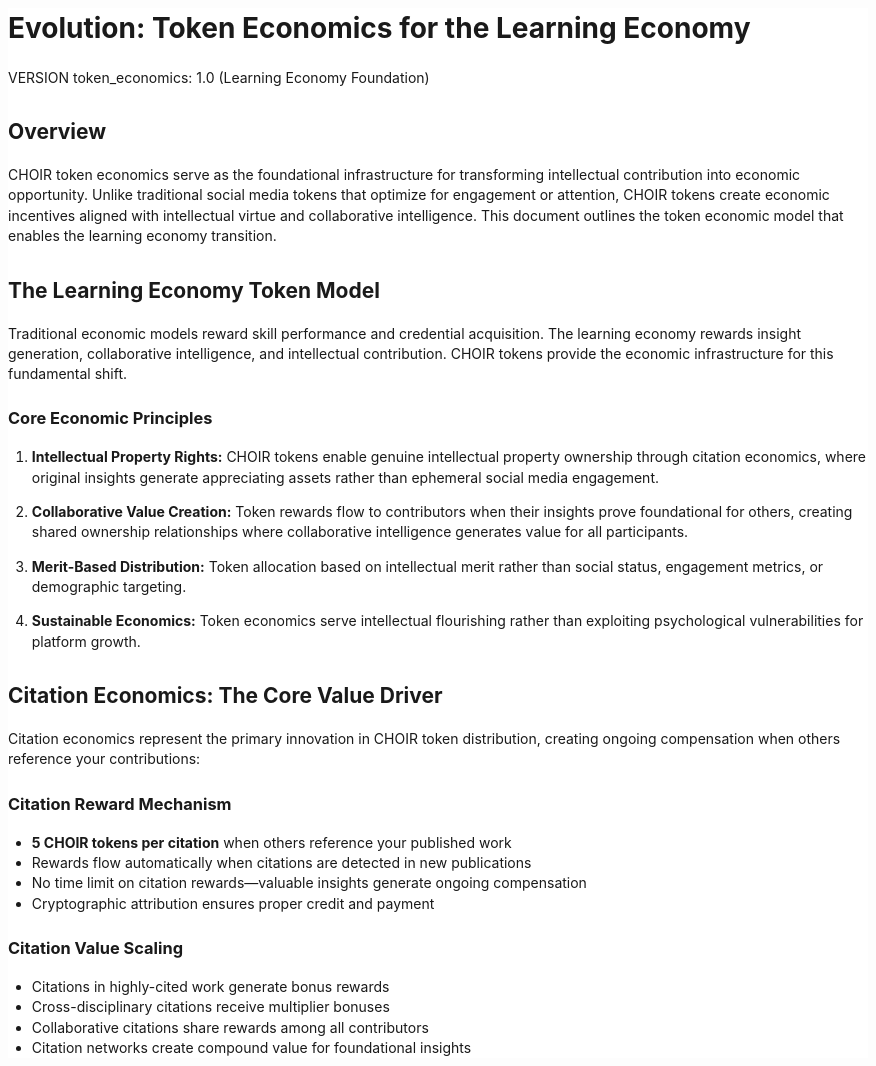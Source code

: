 # Evolution: Token Economics for the Learning Economy

VERSION token_economics: 1.0 (Learning Economy Foundation)

## Overview

CHOIR token economics serve as the foundational infrastructure for transforming intellectual contribution into economic opportunity. Unlike traditional social media tokens that optimize for engagement or attention, CHOIR tokens create economic incentives aligned with intellectual virtue and collaborative intelligence. This document outlines the token economic model that enables the learning economy transition.

## The Learning Economy Token Model

Traditional economic models reward skill performance and credential acquisition. The learning economy rewards insight generation, collaborative intelligence, and intellectual contribution. CHOIR tokens provide the economic infrastructure for this fundamental shift.

### Core Economic Principles

1. **Intellectual Property Rights:** CHOIR tokens enable genuine intellectual property ownership through citation economics, where original insights generate appreciating assets rather than ephemeral social media engagement.

2. **Collaborative Value Creation:** Token rewards flow to contributors when their insights prove foundational for others, creating shared ownership relationships where collaborative intelligence generates value for all participants.

3. **Merit-Based Distribution:** Token allocation based on intellectual merit rather than social status, engagement metrics, or demographic targeting.

4. **Sustainable Economics:** Token economics serve intellectual flourishing rather than exploiting psychological vulnerabilities for platform growth.

## Citation Economics: The Core Value Driver

Citation economics represent the primary innovation in CHOIR token distribution, creating ongoing compensation when others reference your contributions:

### Citation Reward Mechanism
- **5 CHOIR tokens per citation** when others reference your published work
- Rewards flow automatically when citations are detected in new publications
- No time limit on citation rewards—valuable insights generate ongoing compensation
- Cryptographic attribution ensures proper credit and payment

### Citation Value Scaling
- Citations in highly-cited work generate bonus rewards
- Cross-disciplinary citations receive multiplier bonuses
- Collaborative citations share rewards among all contributors
- Citation networks create compound value for foundational insights

